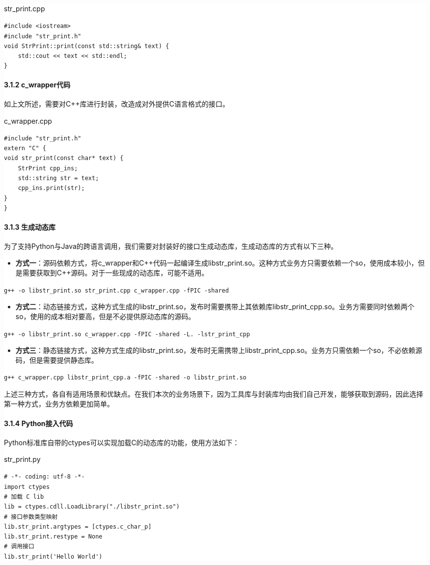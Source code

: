 str_print.cpp

```
#include <iostream>
#include "str_print.h"
void StrPrint::print(const std::string& text) {
    std::cout << text << std::endl;
}
```

#### 3.1.2 c_wrapper代码

如上文所述，需要对C++库进行封装，改造成对外提供C语言格式的接口。

c_wrapper.cpp

```
#include "str_print.h"
extern "C" {
void str_print(const char* text) {
    StrPrint cpp_ins;
    std::string str = text;
    cpp_ins.print(str);
}
}
```

#### 3.1.3 生成动态库

为了支持Python与Java的跨语言调用，我们需要对封装好的接口生成动态库，生成动态库的方式有以下三种。

- **方式一**：源码依赖方式，将c_wrapper和C++代码一起编译生成libstr_print.so。这种方式业务方只需要依赖一个so，使用成本较小，但是需要获取到C++源码。对于一些现成的动态库，可能不适用。

```
g++ -o libstr_print.so str_print.cpp c_wrapper.cpp -fPIC -shared
```

- **方式二**：动态链接方式，这种方式生成的libstr_print.so，发布时需要携带上其依赖库libstr_print_cpp.so。业务方需要同时依赖两个so，使用的成本相对要高，但是不必提供原动态库的源码。

```
g++ -o libstr_print.so c_wrapper.cpp -fPIC -shared -L. -lstr_print_cpp
```

- **方式三**：静态链接方式，这种方式生成的libstr_print.so，发布时无需携带上libstr_print_cpp.so。业务方只需依赖一个so，不必依赖源码，但是需要提供静态库。

```
g++ c_wrapper.cpp libstr_print_cpp.a -fPIC -shared -o libstr_print.so
```

上述三种方式，各自有适用场景和优缺点。在我们本次的业务场景下，因为工具库与封装库均由我们自己开发，能够获取到源码，因此选择第一种方式，业务方依赖更加简单。

#### 3.1.4 Python接入代码

Python标准库自带的ctypes可以实现加载C的动态库的功能，使用方法如下：

str_print.py

```
# -*- coding: utf-8 -*-
import ctypes
# 加载 C lib
lib = ctypes.cdll.LoadLibrary("./libstr_print.so")
# 接口参数类型映射
lib.str_print.argtypes = [ctypes.c_char_p]
lib.str_print.restype = None
# 调用接口
lib.str_print('Hello World')
```
